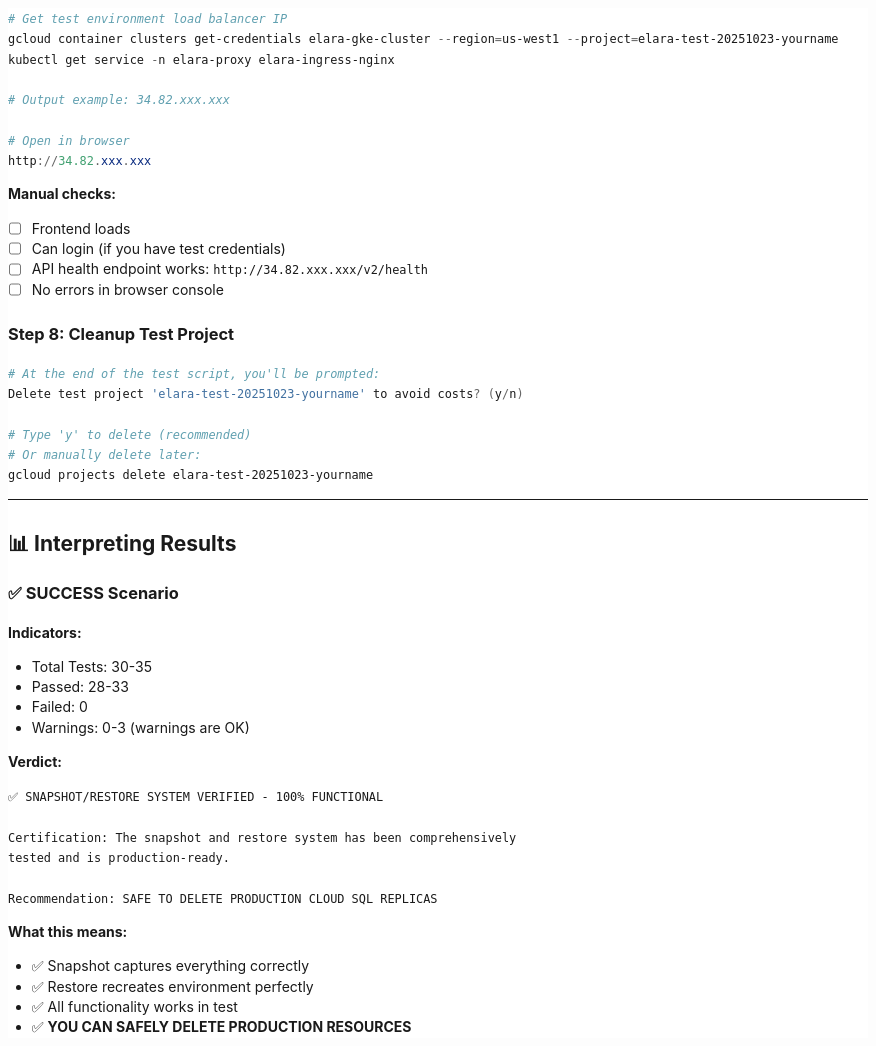```powershell
# Get test environment load balancer IP
gcloud container clusters get-credentials elara-gke-cluster --region=us-west1 --project=elara-test-20251023-yourname
kubectl get service -n elara-proxy elara-ingress-nginx

# Output example: 34.82.xxx.xxx

# Open in browser
http://34.82.xxx.xxx
```

**Manual checks:**
- [ ] Frontend loads
- [ ] Can login (if you have test credentials)
- [ ] API health endpoint works: `http://34.82.xxx.xxx/v2/health`
- [ ] No errors in browser console

### Step 8: Cleanup Test Project

```powershell
# At the end of the test script, you'll be prompted:
Delete test project 'elara-test-20251023-yourname' to avoid costs? (y/n)

# Type 'y' to delete (recommended)
# Or manually delete later:
gcloud projects delete elara-test-20251023-yourname
```

---

## 📊 Interpreting Results

### ✅ SUCCESS Scenario

**Indicators:**
- Total Tests: 30-35
- Passed: 28-33
- Failed: 0
- Warnings: 0-3 (warnings are OK)

**Verdict:**
```
✅ SNAPSHOT/RESTORE SYSTEM VERIFIED - 100% FUNCTIONAL

Certification: The snapshot and restore system has been comprehensively
tested and is production-ready.

Recommendation: SAFE TO DELETE PRODUCTION CLOUD SQL REPLICAS
```

**What this means:**
- ✅ Snapshot captures everything correctly
- ✅ Restore recreates environment perfectly
- ✅ All functionality works in test
- ✅ **YOU CAN SAFELY DELETE PRODUCTION RESOURCES**
